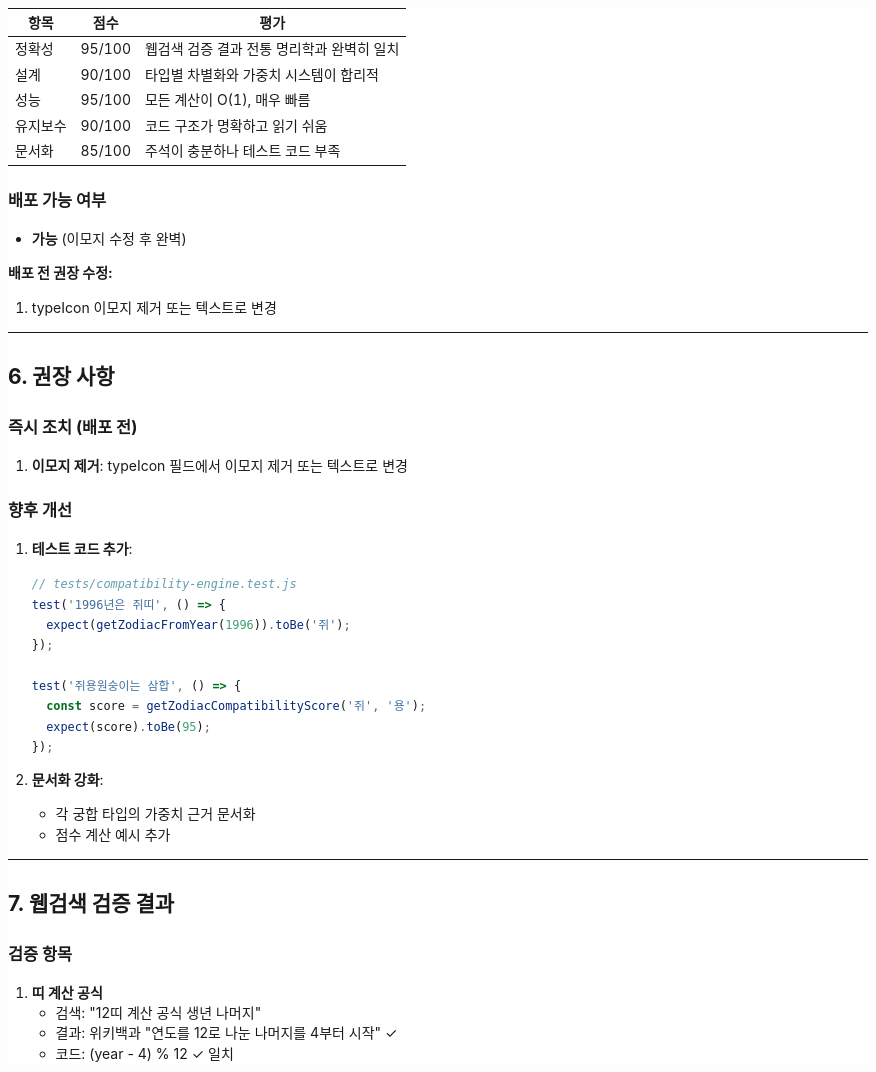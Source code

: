 | 항목 | 점수 | 평가 |
|------|------|------|
| 정확성 | 95/100 | 웹검색 검증 결과 전통 명리학과 완벽히 일치 |
| 설계 | 90/100 | 타입별 차별화와 가중치 시스템이 합리적 |
| 성능 | 95/100 | 모든 계산이 O(1), 매우 빠름 |
| 유지보수 | 90/100 | 코드 구조가 명확하고 읽기 쉬움 |
| 문서화 | 85/100 | 주석이 충분하나 테스트 코드 부족 |

### 배포 가능 여부
- **가능** (이모지 수정 후 완벽)

**배포 전 권장 수정:**
1. typeIcon 이모지 제거 또는 텍스트로 변경

---

## 6. 권장 사항

### 즉시 조치 (배포 전)
1. **이모지 제거**: typeIcon 필드에서 이모지 제거 또는 텍스트로 변경

### 향후 개선
1. **테스트 코드 추가**:
   ```javascript
   // tests/compatibility-engine.test.js
   test('1996년은 쥐띠', () => {
     expect(getZodiacFromYear(1996)).toBe('쥐');
   });
   
   test('쥐용원숭이는 삼합', () => {
     const score = getZodiacCompatibilityScore('쥐', '용');
     expect(score).toBe(95);
   });
   ```

2. **문서화 강화**:
   - 각 궁합 타입의 가중치 근거 문서화
   - 점수 계산 예시 추가

---

## 7. 웹검색 검증 결과

### 검증 항목
1. **띠 계산 공식**
   - 검색: "12띠 계산 공식 생년 나머지"
   - 결과: 위키백과 "연도를 12로 나눈 나머지를 4부터 시작" ✓
   - 코드: (year - 4) % 12 ✓ 일치
